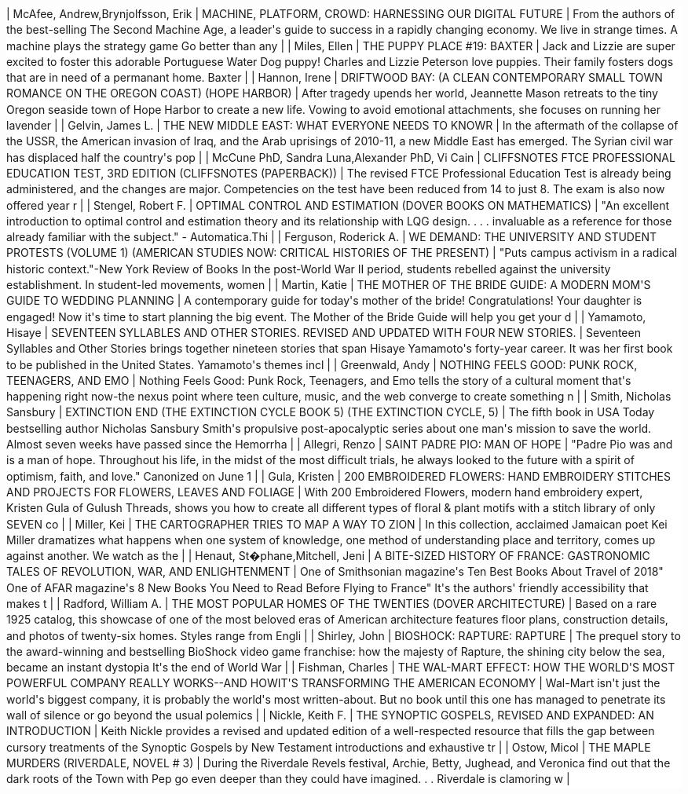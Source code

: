 | McAfee, Andrew,Brynjolfsson, Erik | MACHINE, PLATFORM, CROWD: HARNESSING OUR DIGITAL FUTURE |  From the authors of the best-selling The Second Machine Age, a leader's guide to success in a rapidly changing economy.  We live in strange times. A machine plays the strategy game Go better than any |
| Miles, Ellen | THE PUPPY PLACE #19: BAXTER | Jack and Lizzie are super excited to foster this adorable Portuguese Water Dog puppy!  Charles and Lizzie Peterson love puppies. Their family fosters dogs that are in need of a permanant home. Baxter  |
| Hannon, Irene | DRIFTWOOD BAY: (A CLEAN CONTEMPORARY SMALL TOWN ROMANCE ON THE OREGON COAST) (HOPE HARBOR) | After tragedy upends her world, Jeannette Mason retreats to the tiny Oregon seaside town of Hope Harbor to create a new life. Vowing to avoid emotional attachments, she focuses on running her lavender |
| Gelvin, James L. | THE NEW MIDDLE EAST: WHAT EVERYONE NEEDS TO KNOWR | In the aftermath of the collapse of the USSR, the American invasion of Iraq, and the Arab uprisings of 2010-11, a new Middle East has emerged. The Syrian civil war has displaced half the country's pop |
| McCune PhD, Sandra Luna,Alexander PhD, Vi Cain | CLIFFSNOTES FTCE PROFESSIONAL EDUCATION TEST, 3RD EDITION (CLIFFSNOTES (PAPERBACK)) | The revised FTCE Professional Education Test is already being administered, and the changes are major. Competencies on the test have been reduced from 14 to just 8. The exam is also now offered year r |
| Stengel, Robert F. | OPTIMAL CONTROL AND ESTIMATION (DOVER BOOKS ON MATHEMATICS) | "An excellent introduction to optimal control and estimation theory and its relationship with LQG design. . . . invaluable as a reference for those already familiar with the subject." - Automatica.Thi |
| Ferguson, Roderick A. | WE DEMAND: THE UNIVERSITY AND STUDENT PROTESTS (VOLUME 1) (AMERICAN STUDIES NOW: CRITICAL HISTORIES OF THE PRESENT) | "Puts campus activism in a radical historic context."-New York Review of Books  In the post-World War II period, students rebelled against the university establishment. In student-led movements, women |
| Martin, Katie | THE MOTHER OF THE BRIDE GUIDE: A MODERN MOM'S GUIDE TO WEDDING PLANNING | A contemporary guide for today's mother of the bride!   Congratulations! Your daughter is engaged! Now it's time to start planning the big event. The Mother of the Bride Guide will help you get your d |
| Yamamoto, Hisaye | SEVENTEEN SYLLABLES AND OTHER STORIES. REVISED AND UPDATED WITH FOUR NEW STORIES. | Seventeen Syllables and Other Stories brings together nineteen stories that span Hisaye Yamamoto's forty-year career. It was her first book to be published in the United States. Yamamoto's themes incl |
| Greenwald, Andy | NOTHING FEELS GOOD: PUNK ROCK, TEENAGERS, AND EMO |  Nothing Feels Good: Punk Rock, Teenagers, and Emo tells the story of a cultural moment that's happening right now-the nexus point where teen culture, music, and the web converge to create something n |
| Smith, Nicholas Sansbury | EXTINCTION END (THE EXTINCTION CYCLE BOOK 5) (THE EXTINCTION CYCLE, 5) | The fifth book in USA Today bestselling author Nicholas Sansbury Smith's propulsive post-apocalyptic series about one man's mission to save the world. Almost seven weeks have passed since the Hemorrha |
| Allegri, Renzo | SAINT PADRE PIO: MAN OF HOPE | "Padre Pio was and is a man of hope. Throughout his life, in the midst of the most difficult trials, he always looked to the future with a spirit of optimism, faith, and love."     Canonized on June 1 |
| Gula, Kristen | 200 EMBROIDERED FLOWERS: HAND EMBROIDERY STITCHES AND PROJECTS FOR FLOWERS, LEAVES AND FOLIAGE | With 200 Embroidered Flowers, modern hand embroidery expert, Kristen Gula of Gulush Threads, shows you how to create all different types of floral & plant motifs with a stitch library of only SEVEN co |
| Miller, Kei | THE CARTOGRAPHER TRIES TO MAP A WAY TO ZION |  In this collection, acclaimed Jamaican poet Kei Miller dramatizes what happens when one system of knowledge, one method of understanding place and territory, comes up against another. We watch as the |
| Henaut, St�phane,Mitchell, Jeni | A BITE-SIZED HISTORY OF FRANCE: GASTRONOMIC TALES OF REVOLUTION, WAR, AND ENLIGHTENMENT | One of Smithsonian magazine's Ten Best Books About Travel of 2018"  One of AFAR magazine's 8 New Books You Need to Read Before Flying to France"   It's the authors' friendly accessibility that makes t |
| Radford, William A. | THE MOST POPULAR HOMES OF THE TWENTIES (DOVER ARCHITECTURE) | Based on a rare 1925 catalog, this showcase of one of the most beloved eras of American architecture features floor plans, construction details, and photos of twenty-six homes. Styles range from Engli |
| Shirley, John | BIOSHOCK: RAPTURE: RAPTURE |  The prequel story to the award-winning and bestselling BioShock video game franchise: how the majesty of Rapture, the shining city below the sea, became an instant dystopia  It's the end of World War |
| Fishman, Charles | THE WAL-MART EFFECT: HOW THE WORLD'S MOST POWERFUL COMPANY REALLY WORKS--AND HOWIT'S TRANSFORMING THE AMERICAN ECONOMY | Wal-Mart isn't just the world's biggest company, it is probably the world's most written-about. But no book until this one has managed to penetrate its wall of silence or go beyond the usual polemics  |
| Nickle, Keith F. | THE SYNOPTIC GOSPELS, REVISED AND EXPANDED: AN INTRODUCTION |  Keith Nickle provides a revised and updated edition of a well-respected resource that fills the gap between cursory treatments of the Synoptic Gospels by New Testament introductions and exhaustive tr |
| Ostow, Micol | THE MAPLE MURDERS (RIVERDALE, NOVEL # 3) | During the Riverdale Revels festival, Archie, Betty, Jughead, and Veronica find out that the dark roots of the Town with Pep go even deeper than they could have imagined. . .  Riverdale is clamoring w |